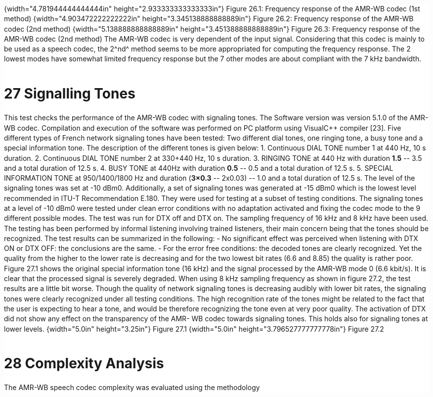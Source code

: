 {width="4.781944444444444in" height="2.933333333333333in"}
Figure 26.1: Frequency response of the AMR-WB codec (1st method)
{width="4.903472222222222in" height="3.345138888888889in"}
Figure 26.2: Frequency response of the AMR-WB codec (2nd method)
{width="5.138888888888889in" height="3.451388888888889in"}
Figure 26.3: Frequency response of the AMR-WB codec (2nd method)
The AMR-WB codec is very dependent of the input signal. Considering that this
codec is mainly to be used as a speech codec, the 2^nd^ method seems to be
more appropriated for computing the frequency response. The 2 lowest modes
have somewhat limited frequency response but the 7 other modes are about
compliant with the 7 kHz bandwidth.
# 27 Signalling Tones
This test checks the performance of the AMR-WB codec with signaling tones. The
Software version was version 5.1.0 of the AMR-WB codec. Compilation and
execution of the software was performed on PC platform using VisualC++
compiler [23].
Five different types of French network signaling tones have been tested: Two
different dial tones, one ringing tone, a busy tone and a special information
tone. The description of the different tones is given below:
1\. Continuous DIAL TONE number 1 at 440 Hz, 10 s duration.
2\. Continuous DIAL TONE number 2 at 330+440 Hz, 10 s duration.
3\. RINGING TONE at 440 Hz with duration **1.5** \-- 3.5 and a total duration
of 12.5 s.
4\. BUSY TONE at 440Hz with duration **0.5** \-- 0.5 and a total duration of
12.5 s.
5\. SPECIAL INFORMATION TONE at 950/1400/1800 Hz and duration (**3×0.3** \--
2x0.03) -- 1.0 and a total duration of 12.5 s.
The level of the signaling tones was set at -10 dBm0. Additionally, a set of
signaling tones was generated at -15 dBm0 which is the lowest level
recommended in ITU-T Recommendation E.180. They were used for testing at a
subset of testing conditions. The signaling tones at a level of -10 dBm0 were
tested under clean error conditions with no adaptation activated and fixing
the codec mode to the 9 different possible modes. The test was run for DTX off
and DTX on. The sampling frequency of 16 kHz and 8 kHz have been used.
The testing has been performed by informal listening involving trained
listeners, their main concern being that the tones should be recognized.
The test results can be summarized in the following:
\- No significant effect was perceived when listening with DTX ON or DTX OFF:
the conclusions are the same.
\- For the error free conditions: the decoded tones are clearly recognized.
Yet the quality from the higher to the lower rate is decreasing and for the
two lowest bit rates (6.6 and 8.85) the quality is rather poor.
Figure 27.1 shows the original special information tone (16 kHz) and the
signal processed by the AMR-WB mode 0 (6.6 kbit/s). It is clear that the
processed signal is severely degraded. When using 8 kHz sampling frequency as
shown in figure 27.2, the test results are a little bit worse.
Though the quality of network signaling tones is decreasing audibly with lower
bit rates, the signaling tones were clearly recognized under all testing
conditions. The high recognition rate of the tones might be related to the
fact that the user is expecting to hear a tone, and would be therefore
recognizing the tone even at very poor quality.
The activation of DTX did not show any effect on the transparency of the AMR-
WB codec towards signaling tones. This holds also for signaling tones at lower
levels.
{width="5.0in" height="3.25in"}
Figure 27.1
{width="5.0in" height="3.796527777777778in"}
Figure 27.2
# 28 Complexity Analysis
The AMR-WB speech codec complexity was evaluated using the methodology